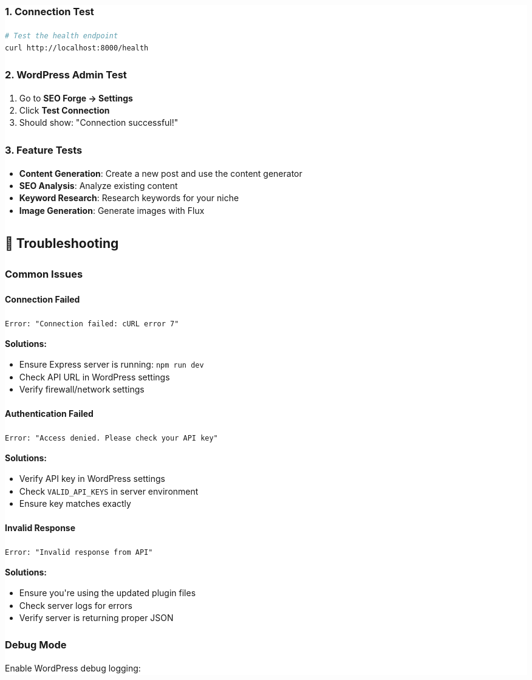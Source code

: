 ### 1. Connection Test
```bash
# Test the health endpoint
curl http://localhost:8000/health
```

### 2. WordPress Admin Test
1. Go to **SEO Forge → Settings**
2. Click **Test Connection**
3. Should show: "Connection successful!"

### 3. Feature Tests
- **Content Generation**: Create a new post and use the content generator
- **SEO Analysis**: Analyze existing content
- **Keyword Research**: Research keywords for your niche
- **Image Generation**: Generate images with Flux

## 🐛 Troubleshooting

### Common Issues

#### Connection Failed
```
Error: "Connection failed: cURL error 7"
```
**Solutions:**
- Ensure Express server is running: `npm run dev`
- Check API URL in WordPress settings
- Verify firewall/network settings

#### Authentication Failed
```
Error: "Access denied. Please check your API key"
```
**Solutions:**
- Verify API key in WordPress settings
- Check `VALID_API_KEYS` in server environment
- Ensure key matches exactly

#### Invalid Response
```
Error: "Invalid response from API"
```
**Solutions:**
- Ensure you're using the updated plugin files
- Check server logs for errors
- Verify server is returning proper JSON

### Debug Mode

Enable WordPress debug logging:
